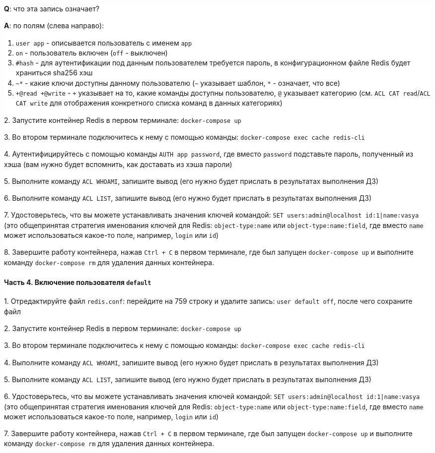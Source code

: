 **Q**: что эта запись означает?

**A**: по полям (слева направо):
1. `user app` - описывается пользователь с именем `app`
1. `on` - пользователь включен (`off` - выключен)
1. `#hash` - для аутентификации под данным пользователем требуется пароль, в конфигурационном файле Redis будет храниться sha256 хэш
1. `~*` - какие ключи доступны данному пользователю (`~` указывает шаблон, `*` - означает, что все)
1. `+@read +@write` - `+` указывает на то, какие команды доступны пользователю, `@` указывает категорию (см. `ACL CAT read`/`ACL CAT write` для отображения конкретного списка команд в данных категориях)

2\. Запустите контейнер Redis в первом терминале: `docker-compose up`

3\. Во втором терминале подключитесь к нему с помощью команды: `docker-compose exec cache redis-cli`

4\. Аутентифицируйтесь с помощью команды `AUTH app password`, где вместо `password` подставьте пароль, полученный из хэша (вам нужно будет вспомнить, как доставать из хэша пароли)

5\. Выполните команду `ACL WHOAMI`, запишите вывод (его нужно будет прислать в результатах выполнения ДЗ)

6\. Выполните команду `ACL LIST`, запишите вывод (его нужно будет прислать в результатах выполнения ДЗ)

7\. Удостоверьтесь, что вы можете устанавливать значения ключей командой: `SET users:admin@localhost id:1|name:vasya` (это общепринятая стратегия именования ключей для Redis: `object-type:name` или `object-type:name:field`, где вместо `name` может использоваться какое-то поле, например, `login` или `id`)

8\. Завершите работу контейнера, нажав `Ctrl + C` в первом терминале, где был запущен `docker-compose up` и выполните команду `docker-compose rm` для удаления данных контейнера.

#### Часть 4. Включение пользователя `default`

1\. Отредактируйте файл `redis.conf`: перейдите на 759 строку и удалите запись: `user default off`, после чего сохраните файл

2\. Запустите контейнер Redis в первом терминале: `docker-compose up`

3\. Во втором терминале подключитесь к нему с помощью команды: `docker-compose exec cache redis-cli`

4\. Выполните команду `ACL WHOAMI`, запишите вывод (его нужно будет прислать в результатах выполнения ДЗ)

5\. Выполните команду `ACL LIST`, запишите вывод (его нужно будет прислать в результатах выполнения ДЗ)

6\. Удостоверьтесь, что вы можете устанавливать значения ключей командой: `SET users:admin@localhost id:1|name:vasya` (это общепринятая стратегия именования ключей для Redis: `object-type:name` или `object-type:name:field`, где вместо `name` может использоваться какое-то поле, например, `login` или `id`)

7\. Завершите работу контейнера, нажав `Ctrl + C` в первом терминале, где был запущен `docker-compose up` и выполните команду `docker-compose rm` для удаления данных контейнера.
